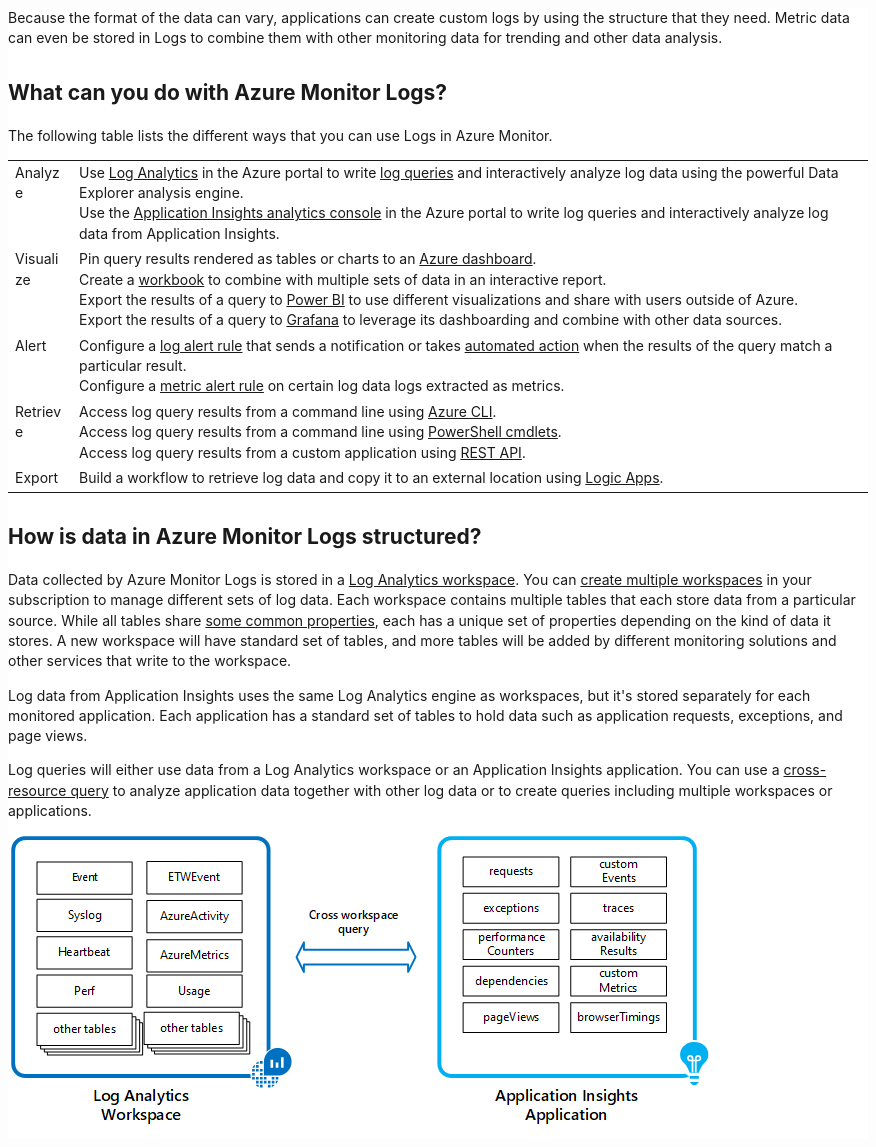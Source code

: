  Because the format of the data can vary, applications can create custom logs by using the structure that they need. Metric data can even be stored in Logs to combine them with other monitoring data for trending and other data analysis.


## What can you do with Azure Monitor Logs?
The following table lists the different ways that you can use Logs in Azure Monitor.


|  |  |
|:---|:---|
| Analyze | Use [Log Analytics](../log-query/get-started-portal.md) in the Azure portal to write [log queries](../log-query/log-query-overview.md) and interactively analyze log data using the powerful Data Explorer analysis engine.<br>Use the [Application Insights analytics console](../app/analytics.md) in the Azure portal to write log queries and interactively analyze log data from Application Insights. |
| Visualize | Pin query results rendered as tables or charts to an [Azure dashboard](../../azure-portal/azure-portal-dashboards.md).<br>Create a [workbook](../app/usage-workbooks.md) to combine with multiple sets of data in an interactive report. <br>Export the results of a query to [Power BI](powerbi.md) to use different visualizations and share with users outside of Azure.<br>Export the results of a query to [Grafana](grafana-plugin.md) to leverage its dashboarding and combine with other data sources.|
| Alert | Configure a [log alert rule](alerts-log.md) that sends a notification or takes [automated action](action-groups.md) when the results of the query match a particular result.<br>Configure a [metric alert rule](alerts-metric-logs.md) on certain log data logs extracted as metrics. |
| Retrieve | Access log query results from a command line using [Azure CLI](/azure/ext/log-analytics/monitor/log-analytics).<br>Access log query results from a command line using [PowerShell cmdlets](https://docs.microsoft.com/powershell/module/az.operationalinsights).<br>Access log query results from a custom application using [REST API](https://dev.loganalytics.io/). |
| Export | Build a workflow to retrieve log data and copy it to an external location using [Logic Apps](~/articles/logic-apps/index.yml). |


## How is data in Azure Monitor Logs structured?
Data collected by Azure Monitor Logs is stored in a [Log Analytics workspace](../platform/manage-access.md). You can [create multiple workspaces](manage-access.md#determine-the-number-of-workspaces-you-need) in your subscription to manage different sets of log data. Each workspace contains multiple tables that each store data from a particular source. While all tables share [some common properties](log-standard-properties.md), each has a unique set of properties depending on the kind of data it stores. A new workspace will have standard set of tables, and more tables will be added by different monitoring solutions and other services that write to the workspace.

Log data from Application Insights uses the same Log Analytics engine as workspaces, but it's stored separately for each monitored application. Each application has a standard set of tables to hold data such as application requests, exceptions, and page views.

Log queries will either use data from a Log Analytics workspace or an Application Insights application. You can use a [cross-resource query](../log-query/cross-workspace-query.md) to analyze application data together with other log data or to create queries including multiple workspaces or applications.

![Workspaces](media/data-platform-logs/workspaces.png)
